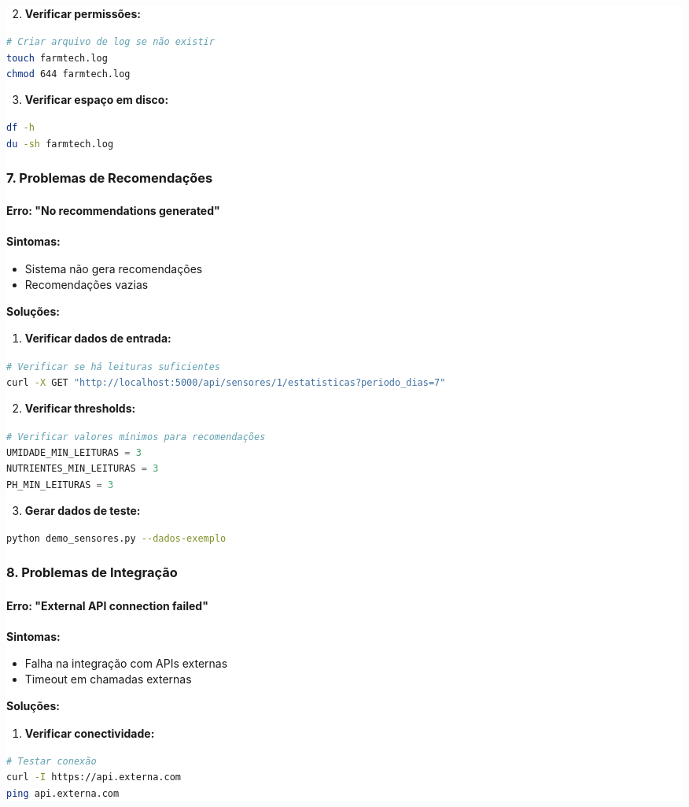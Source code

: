 2. **Verificar permissões:**
```bash
# Criar arquivo de log se não existir
touch farmtech.log
chmod 644 farmtech.log
```

3. **Verificar espaço em disco:**
```bash
df -h
du -sh farmtech.log
```

### 7. Problemas de Recomendações

#### Erro: "No recommendations generated"
**Sintomas:**
- Sistema não gera recomendações
- Recomendações vazias

**Soluções:**

1. **Verificar dados de entrada:**
```bash
# Verificar se há leituras suficientes
curl -X GET "http://localhost:5000/api/sensores/1/estatisticas?periodo_dias=7"
```

2. **Verificar thresholds:**
```python
# Verificar valores mínimos para recomendações
UMIDADE_MIN_LEITURAS = 3
NUTRIENTES_MIN_LEITURAS = 3
PH_MIN_LEITURAS = 3
```

3. **Gerar dados de teste:**
```bash
python demo_sensores.py --dados-exemplo
```

### 8. Problemas de Integração

#### Erro: "External API connection failed"
**Sintomas:**
- Falha na integração com APIs externas
- Timeout em chamadas externas

**Soluções:**

1. **Verificar conectividade:**
```bash
# Testar conexão
curl -I https://api.externa.com
ping api.externa.com
```
